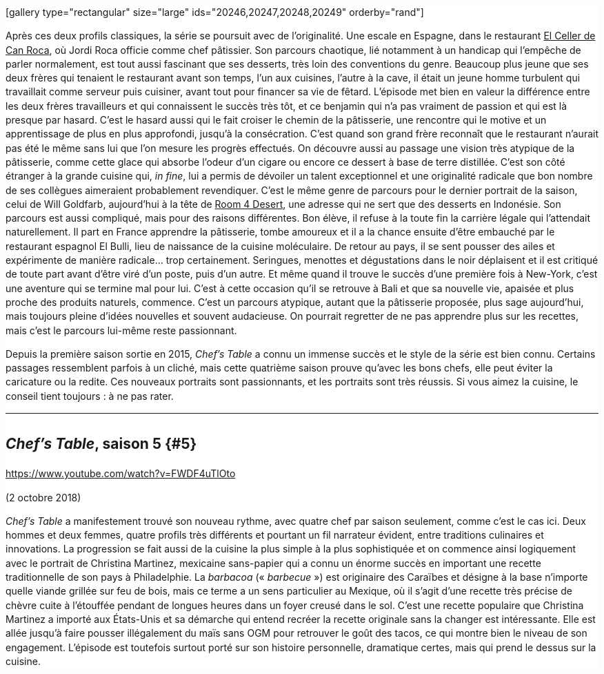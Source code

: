 [gallery type="rectangular" size="large" ids="20246,20247,20248,20249" orderby="rand"]

Après ces deux profils classiques, la série se poursuit avec de l’originalité. Une escale en Espagne, dans le restaurant  [El Celler de Can Roca](http://cellercanroca.com), où Jordi Roca officie comme chef pâtissier. Son parcours chaotique, lié notamment à un handicap qui l’empêche de parler normalement, est tout aussi fascinant que ses desserts, très loin des conventions du genre. Beaucoup plus jeune que ses deux frères qui tenaient le restaurant avant son temps, l’un aux cuisines, l’autre à la cave, il était un jeune homme turbulent qui travaillait comme serveur puis cuisiner, avant tout pour financer sa vie de fêtard. L’épisode met bien en valeur la différence entre les deux frères travailleurs et qui connaissent le succès très tôt, et ce benjamin qui n’a pas vraiment de passion et qui est là presque par hasard. C’est le hasard aussi qui le fait croiser le chemin de la pâtisserie, une rencontre qui le motive et un apprentissage de plus en plus approfondi, jusqu’à la consécration. C’est quand son grand frère reconnaît que le restaurant n’aurait pas été le même sans lui que l’on mesure les progrès effectués. On découvre aussi au passage une vision très atypique de la pâtisserie, comme cette glace qui absorbe l’odeur d’un cigare ou encore ce dessert à base de terre distillée. C’est son côté étranger à la grande cuisine qui, *in fine*, lui a permis de dévoiler un talent exceptionnel et une originalité radicale que bon nombre de ses collègues aimeraient probablement revendiquer. C’est le même genre de parcours pour le dernier portrait de la saison, celui de Will Goldfarb, aujourd’hui à la tête de [Room 4 Desert](http://www.room4dessert.asia/), une adresse qui ne sert que des desserts en Indonésie. Son parcours est aussi compliqué, mais pour des raisons différentes. Bon élève, il refuse à la toute fin la carrière légale qui l’attendait naturellement. Il part en France apprendre la pâtisserie, tombe amoureux et il a la chance ensuite d’être embauché par le restaurant espagnol El Bulli, lieu de naissance de la cuisine moléculaire. De retour au pays, il se sent pousser des ailes et expérimente de manière radicale… trop certainement. Seringues, menottes et dégustations dans le noir déplaisent et il est critiqué de toute part avant d’être viré d’un poste, puis d’un autre. Et même quand il trouve le succès d’une première fois à New-York, c’est une aventure qui se termine mal pour lui. C’est à cette occasion qu’il se retrouve à Bali et que sa nouvelle vie, apaisée et plus proche des produits naturels, commence. C’est un parcours atypique, autant que la pâtisserie proposée, plus sage aujourd’hui, mais toujours pleine d’idées nouvelles et souvent audacieuse. On pourrait regretter de ne pas apprendre plus sur les recettes, mais c’est le parcours lui-même reste passionnant. 

Depuis la première saison sortie en 2015, *Chef’s Table* a connu un immense succès et le style de la série est bien connu. Certains passages ressemblent parfois à un cliché, mais cette quatrième saison prouve qu’avec les bons chefs, elle peut éviter la caricature ou la redite. Ces nouveaux portraits sont passionnants, et les portraits sont très réussis. Si vous aimez la cuisine, le conseil tient toujours : à ne pas rater. 

***

## *Chef’s Table*, saison 5 {#5}

https://www.youtube.com/watch?v=FWDF4uTlOto

(2 octobre 2018)

*Chef’s Table* a manifestement trouvé son nouveau rythme, avec quatre chef par saison seulement, comme c’est le cas ici. Deux hommes et deux femmes, quatre profils très différents et pourtant un fil narrateur évident, entre traditions culinaires et innovations. La progression se fait aussi de la cuisine la plus simple à la plus sophistiquée et on commence ainsi logiquement avec le portrait de Christina Martinez, mexicaine sans-papier qui a connu un énorme succès en important une recette traditionnelle de son pays à Philadelphie. La *barbacoa* (« *barbecue* ») est originaire des Caraïbes et désigne à la base n’importe quelle viande grillée sur feu de bois, mais ce terme a un sens particulier au Mexique, où il s’agit d’une recette très précise de chèvre cuite à l’étouffée pendant de longues heures dans un foyer creusé dans le sol. C’est une recette populaire que Christina Martinez a importé aux États-Unis et sa démarche qui entend recréer la recette originale sans la changer est intéressante. Elle est allée jusqu’à faire pousser illégalement du maïs sans OGM pour retrouver le goût des tacos, ce qui montre bien le niveau de son engagement. L’épisode est toutefois surtout porté sur son histoire personnelle, dramatique certes, mais qui prend le dessus sur la cuisine.
